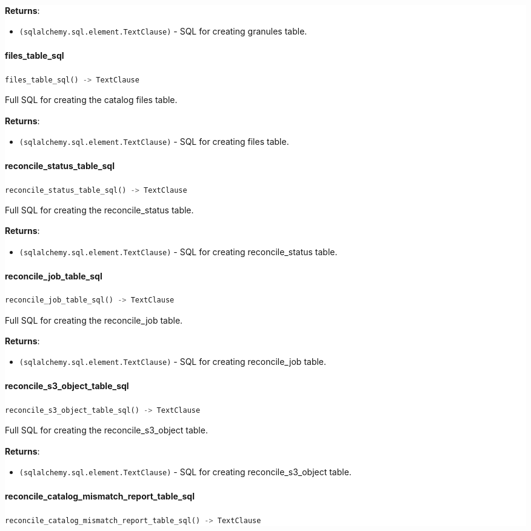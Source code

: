 **Returns**:

- `(sqlalchemy.sql.element.TextClause)` - SQL for creating granules table.

<a name="install/orca_sql.files_table_sql"></a>
#### files\_table\_sql

```python
files_table_sql() -> TextClause
```

Full SQL for creating the catalog files table.

**Returns**:

- `(sqlalchemy.sql.element.TextClause)` - SQL for creating files table.

<a name="install/orca_sql.reconcile_status_table_sql"></a>
#### reconcile\_status\_table\_sql

```python
reconcile_status_table_sql() -> TextClause
```

Full SQL for creating the reconcile_status table.

**Returns**:

- `(sqlalchemy.sql.element.TextClause)` - SQL for creating reconcile_status table.

<a name="install/orca_sql.reconcile_job_table_sql"></a>
#### reconcile\_job\_table\_sql

```python
reconcile_job_table_sql() -> TextClause
```

Full SQL for creating the reconcile_job table.

**Returns**:

- `(sqlalchemy.sql.element.TextClause)` - SQL for creating reconcile_job table.

<a name="install/orca_sql.reconcile_s3_object_table_sql"></a>
#### reconcile\_s3\_object\_table\_sql

```python
reconcile_s3_object_table_sql() -> TextClause
```

Full SQL for creating the reconcile_s3_object table.

**Returns**:

- `(sqlalchemy.sql.element.TextClause)` - SQL for creating reconcile_s3_object table.

<a name="install/orca_sql.reconcile_catalog_mismatch_report_table_sql"></a>
#### reconcile\_catalog\_mismatch\_report\_table\_sql

```python
reconcile_catalog_mismatch_report_table_sql() -> TextClause
```
